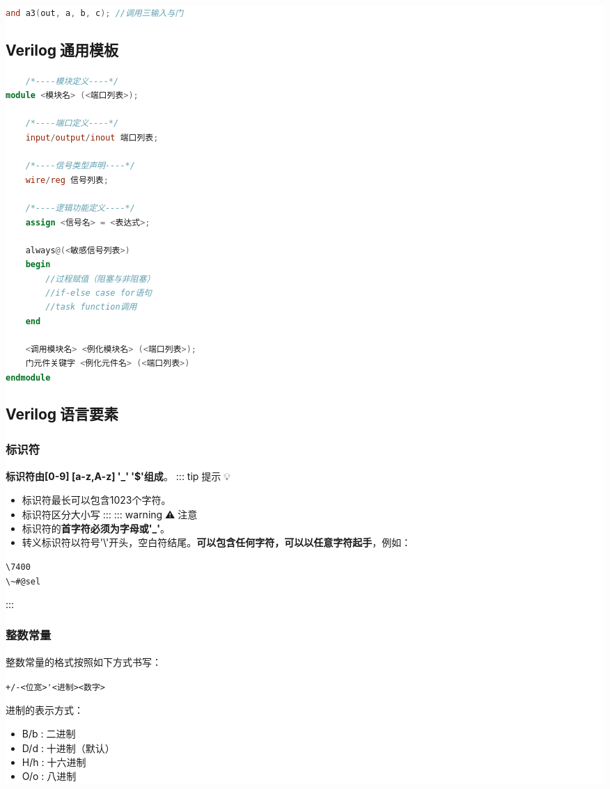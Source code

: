 ```Verilog
and a3(out, a, b, c); //调用三输入与门

```
## Verilog 通用模板
```Verilog
    /*----模块定义----*/
module <模块名> (<端口列表>);

    /*----端口定义----*/
    input/output/inout 端口列表;

    /*----信号类型声明----*/
    wire/reg 信号列表;

    /*----逻辑功能定义----*/
    assign <信号名> = <表达式>;

    always@(<敏感信号列表>)
    begin
        //过程赋值（阻塞与非阻塞）
        //if-else case for语句
        //task function调用
    end

    <调用模块名> <例化模块名> (<端口列表>);
    门元件关键字 <例化元件名> (<端口列表>)
endmodule
```
## Verilog 语言要素
### 标识符
**标识符由[0-9] [a-z,A-z] '_' '$'组成**。
::: tip 提示 💡
- 标识符最长可以包含1023个字符。
- 标识符区分大小写
:::
::: warning ⚠️ 注意
- 标识符的**首字符必须为字母或'_'**。
- 转义标识符以符号'\\'开头，空白符结尾。**可以包含任何字符，可以以任意字符起手**，例如：
```
\7400 
\~#@sel
```
:::

### 整数常量
整数常量的格式按照如下方式书写：
```
+/-<位宽>'<进制><数字>
```
进制的表示方式：
- B/b : 二进制
- D/d : 十进制（默认）
- H/h : 十六进制
- O/o : 八进制
